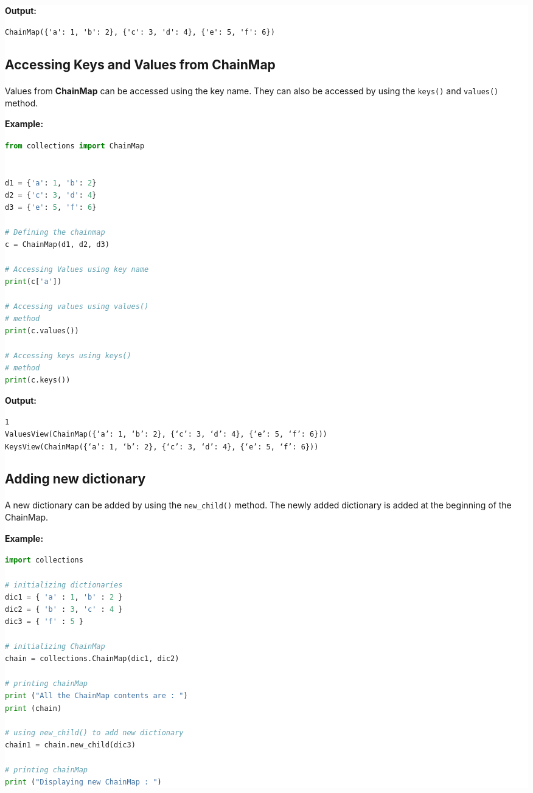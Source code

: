 **Output:**
```
ChainMap({'a': 1, 'b': 2}, {'c': 3, 'd': 4}, {'e': 5, 'f': 6})
```

## Accessing Keys and Values from ChainMap
Values from **ChainMap** can be accessed using the key name. They can also be accessed by using the `keys()` and `values()` method.

**Example:**
```Python
from collections import ChainMap 
   
   
d1 = {'a': 1, 'b': 2}
d2 = {'c': 3, 'd': 4}
d3 = {'e': 5, 'f': 6}

# Defining the chainmap 
c = ChainMap(d1, d2, d3) 
   
# Accessing Values using key name
print(c['a'])

# Accessing values using values()
# method
print(c.values())

# Accessing keys using keys()
# method
print(c.keys())
```

**Output:**
```
1 
ValuesView(ChainMap({‘a’: 1, ‘b’: 2}, {‘c’: 3, ‘d’: 4}, {‘e’: 5, ‘f’: 6})) 
KeysView(ChainMap({‘a’: 1, ‘b’: 2}, {‘c’: 3, ‘d’: 4}, {‘e’: 5, ‘f’: 6}))
```

## Adding new dictionary
A new dictionary can be added by using the `new_child()` method. The newly added dictionary is added at the beginning of the ChainMap.

**Example:**
```Python
import collections 
  
# initializing dictionaries 
dic1 = { 'a' : 1, 'b' : 2 } 
dic2 = { 'b' : 3, 'c' : 4 } 
dic3 = { 'f' : 5 } 
  
# initializing ChainMap 
chain = collections.ChainMap(dic1, dic2) 
  
# printing chainMap 
print ("All the ChainMap contents are : ") 
print (chain) 
  
# using new_child() to add new dictionary 
chain1 = chain.new_child(dic3) 
  
# printing chainMap
print ("Displaying new ChainMap : ") 
```